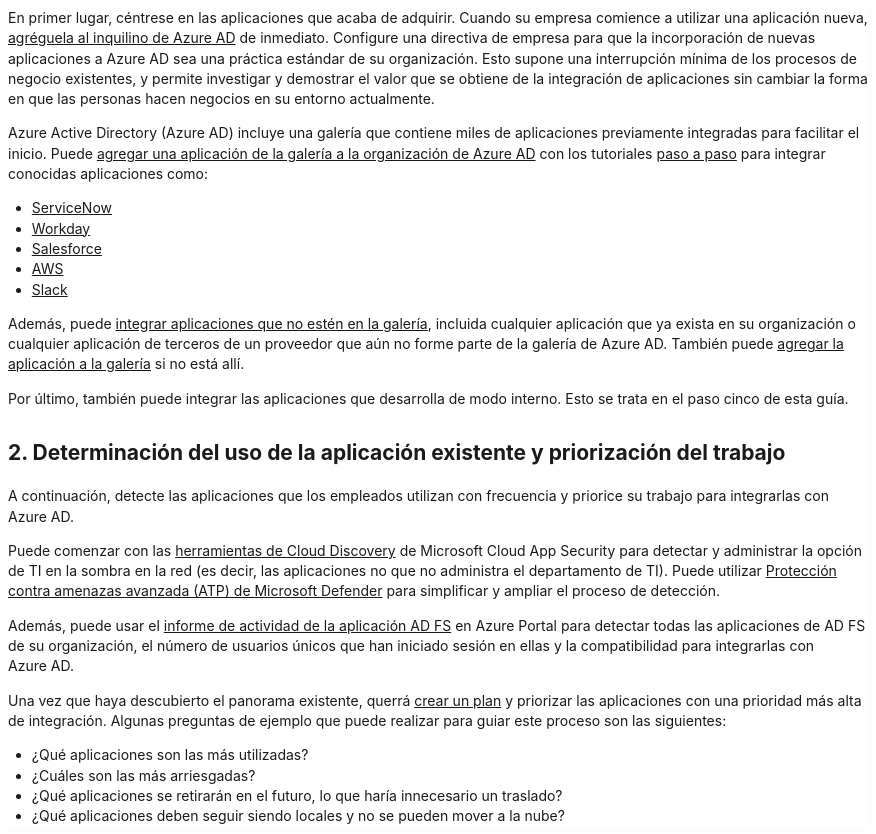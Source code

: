 En primer lugar, céntrese en las aplicaciones que acaba de adquirir. Cuando su empresa comience a utilizar una aplicación nueva, [agréguela al inquilino de Azure AD](../manage-apps/add-application-portal.md) de inmediato. Configure una directiva de empresa para que la incorporación de nuevas aplicaciones a Azure AD sea una práctica estándar de su organización. Esto supone una interrupción mínima de los procesos de negocio existentes, y permite investigar y demostrar el valor que se obtiene de la integración de aplicaciones sin cambiar la forma en que las personas hacen negocios en su entorno actualmente.

Azure Active Directory (Azure AD) incluye una galería que contiene miles de aplicaciones previamente integradas para facilitar el inicio. Puede [agregar una aplicación de la galería a la organización de Azure AD](../manage-apps/add-application-portal.md) con los tutoriales [paso a paso](../saas-apps/tutorial-list.md) para integrar conocidas aplicaciones como:

- [ServiceNow](../saas-apps/servicenow-tutorial.md)
- [Workday](../saas-apps/workday-tutorial.md)
- [Salesforce](../saas-apps/salesforce-tutorial.md)
- [AWS](../saas-apps/amazon-web-service-tutorial.md)
- [Slack](../saas-apps/slack-tutorial.md)

Además, puede [integrar aplicaciones que no estén en la galería](../manage-apps/view-applications-portal.md), incluida cualquier aplicación que ya exista en su organización o cualquier aplicación de terceros de un proveedor que aún no forme parte de la galería de Azure AD. También puede [agregar la aplicación a la galería](../develop/v2-howto-app-gallery-listing.md) si no está allí.

Por último, también puede integrar las aplicaciones que desarrolla de modo interno. Esto se trata en el paso cinco de esta guía.

## <a name="2-determine-existing-application-usage-and-prioritize-work"></a>2. Determinación del uso de la aplicación existente y priorización del trabajo

A continuación, detecte las aplicaciones que los empleados utilizan con frecuencia y priorice su trabajo para integrarlas con Azure AD.

Puede comenzar con las [herramientas de Cloud Discovery](/cloud-app-security/tutorial-shadow-it) de Microsoft Cloud App Security para detectar y administrar la opción de TI en la sombra en la red (es decir, las aplicaciones no que no administra el departamento de TI). Puede utilizar [Protección contra amenazas avanzada (ATP) de Microsoft Defender](/windows/security/threat-protection/microsoft-defender-atp/microsoft-defender-advanced-threat-protection) para simplificar y ampliar el proceso de detección.

Además, puede usar el [informe de actividad de la aplicación AD FS](../manage-apps/migrate-adfs-application-activity.md) en Azure Portal para detectar todas las aplicaciones de AD FS de su organización, el número de usuarios únicos que han iniciado sesión en ellas y la compatibilidad para integrarlas con Azure AD.

Una vez que haya descubierto el panorama existente, querrá [crear un plan](../manage-apps/migration-resources.md) y priorizar las aplicaciones con una prioridad más alta de integración. Algunas preguntas de ejemplo que puede realizar para guiar este proceso son las siguientes:

- ¿Qué aplicaciones son las más utilizadas?
- ¿Cuáles son las más arriesgadas?
- ¿Qué aplicaciones se retirarán en el futuro, lo que haría innecesario un traslado?
- ¿Qué aplicaciones deben seguir siendo locales y no se pueden mover a la nube?
